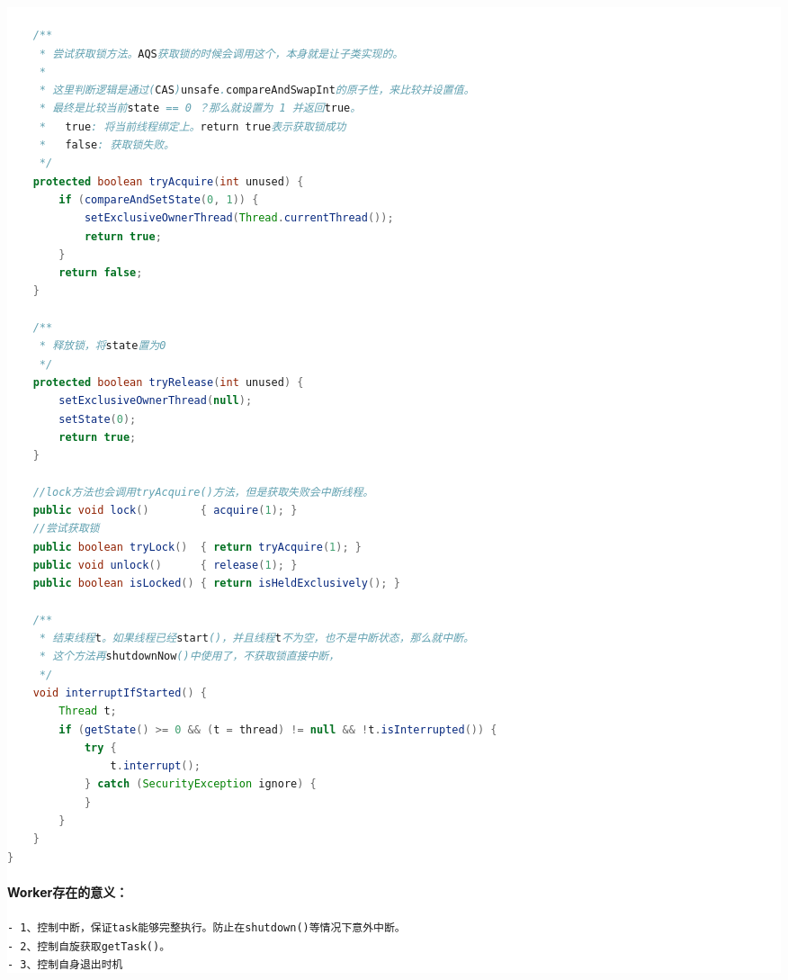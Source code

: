 ```java

    /**
     * 尝试获取锁方法。AQS获取锁的时候会调用这个，本身就是让子类实现的。
     *
     * 这里判断逻辑是通过(CAS)unsafe.compareAndSwapInt的原子性，来比较并设置值。
     * 最终是比较当前state == 0 ？那么就设置为 1 并返回true。
     *   true: 将当前线程绑定上。return true表示获取锁成功
     *   false: 获取锁失败。
     */
    protected boolean tryAcquire(int unused) {
        if (compareAndSetState(0, 1)) {
            setExclusiveOwnerThread(Thread.currentThread());
            return true;
        }
        return false;
    }

    /**
     * 释放锁，将state置为0
     */
    protected boolean tryRelease(int unused) {
        setExclusiveOwnerThread(null);
        setState(0);
        return true;
    }

    //lock方法也会调用tryAcquire()方法，但是获取失败会中断线程。
    public void lock()        { acquire(1); }
    //尝试获取锁
    public boolean tryLock()  { return tryAcquire(1); }
    public void unlock()      { release(1); }
    public boolean isLocked() { return isHeldExclusively(); }

    /**
     * 结束线程t。如果线程已经start()，并且线程t不为空，也不是中断状态，那么就中断。
     * 这个方法再shutdownNow()中使用了，不获取锁直接中断，
     */
    void interruptIfStarted() {
        Thread t;
        if (getState() >= 0 && (t = thread) != null && !t.isInterrupted()) {
            try {
                t.interrupt();
            } catch (SecurityException ignore) {
            }
        }
    }
}
```

#### Worker存在的意义：
    - 1、控制中断，保证task能够完整执行。防止在shutdown()等情况下意外中断。
    - 2、控制自旋获取getTask()。
    - 3、控制自身退出时机
    